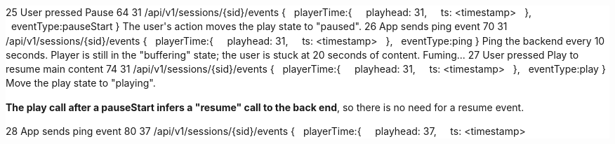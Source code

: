    <td> 25 </td> 
   <td> User pressed Pause </td> 
   <td> 64 </td> 
   <td> 31 </td> 
   <td> <span class="codeph"> /api/v1/sessions/{sid}/events </span> 
    <codeblock scale="70" class="syntax json">
      { 
     &nbsp;&nbsp;playerTime:{ 
     &nbsp;&nbsp;&nbsp;&nbsp;playhead:&nbsp;31, 
     &nbsp;&nbsp;&nbsp;&nbsp;ts:&nbsp;&lt;timestamp&gt; 
     &nbsp;&nbsp;}, 
     &nbsp;&nbsp;eventType:pauseStart 
     } 
    </codeblock> </td> 
   <td> The user's action moves the play state to "paused". </td> 
  </tr> 
  <tr> 
   <td> 26 </td> 
   <td> App sends ping event </td> 
   <td> 70 </td> 
   <td> 31 </td> 
   <td> <span class="codeph"> /api/v1/sessions/{sid}/events </span> 
    <codeblock scale="70" class="syntax json">
      { 
     &nbsp;&nbsp;playerTime:{ 
     &nbsp;&nbsp;&nbsp;&nbsp;playhead:&nbsp;31, 
     &nbsp;&nbsp;&nbsp;&nbsp;ts:&nbsp;&lt;timestamp&gt; 
     &nbsp;&nbsp;}, 
     &nbsp;&nbsp;eventType:ping 
     } 
    </codeblock> </td> 
   <td> Ping the backend every 10 seconds. Player is still in the "buffering" state; the user is stuck at 20 seconds of content. Fuming... </td> 
  </tr> 
  <tr> 
   <td> 27 </td> 
   <td> User pressed Play to resume main content </td> 
   <td> 74 </td> 
   <td> 31 </td> 
   <td> <span class="codeph"> /api/v1/sessions/{sid}/events </span> 
    <codeblock scale="70" class="syntax json">
      { 
     &nbsp;&nbsp;playerTime:{ 
     &nbsp;&nbsp;&nbsp;&nbsp;playhead:&nbsp;31, 
     &nbsp;&nbsp;&nbsp;&nbsp;ts:&nbsp;&lt;timestamp&gt; 
     &nbsp;&nbsp;}, 
     &nbsp;&nbsp;eventType:play 
     } 
    </codeblock> </td> 
   <td> Move the play state to "playing". <p><b>The <span class="codeph"> play </span> call after a <span class="codeph"> pauseStart </span> infers a "resume" call to the back end</b>, so there is no need for a <span class="codeph"> resume </span> event.</p> </td> 
  </tr> 
  <tr> 
   <td> 28 </td> 
   <td> App sends ping event </td> 
   <td> 80 </td> 
   <td> 37 </td> 
   <td> <span class="codeph"> /api/v1/sessions/{sid}/events </span> 
    <codeblock scale="70" class="syntax json">
      { 
     &nbsp;&nbsp;playerTime:{ 
     &nbsp;&nbsp;&nbsp;&nbsp;playhead:&nbsp;37, 
     &nbsp;&nbsp;&nbsp;&nbsp;ts:&nbsp;&lt;timestamp&gt; 